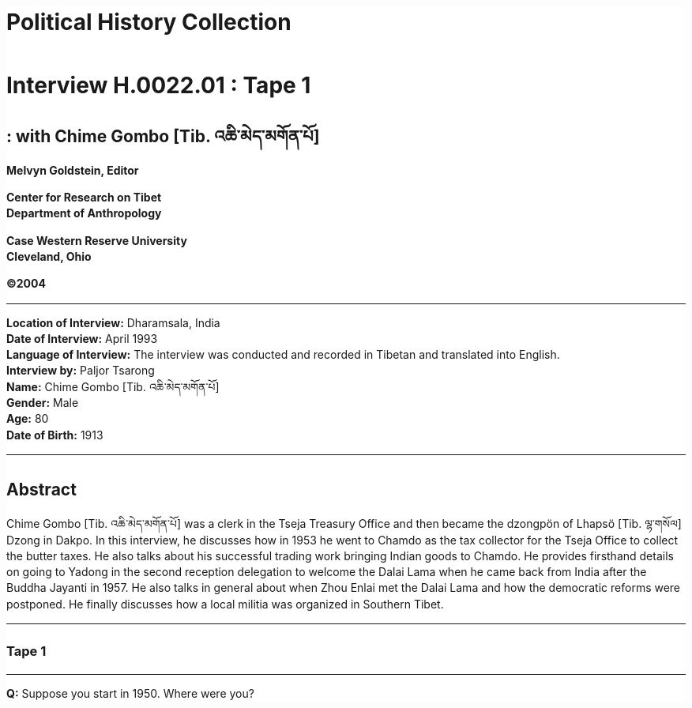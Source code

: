 # Political History Collection  
# Interview H.0022.01 : Tape 1  
##  : with Chime Gombo [Tib. འཆི་མེད་མགོན་པོ]  
  
**Melvyn Goldstein, Editor**  

**Center for Research on Tibet**  
**Department of Anthropology**  

**Case Western Reserve University**  
**Cleveland, Ohio**  

**©2004**  

---  
**Location of Interview:** Dharamsala, India  
**Date of Interview:** April 1993  
**Language of Interview:** The interview was conducted and recorded in Tibetan and translated into English.  
**Interview by:** Paljor Tsarong  
**Name:** Chime Gombo [Tib. འཆི་མེད་མགོན་པོ]  
**Gender:** Male  
**Age:** 80  
**Date of Birth:** 1913  
  
---  
## Abstract  

 Chime Gombo [Tib. འཆི་མེད་མགོན་པོ] was a clerk in the Tseja Treasury Office and then became the dzongpön of Lhapsö [Tib. ལྷ་གསོལ] Dzong in Dakpo. In this interview, he discusses how in 1953 he went to Chamdo as the tax collector for the Tseja Office to collect the butter taxes. He also talks about his successful trading work bringing Indian goods to Chamdo. He provides firsthand details on going to Yadong in the second reception delegation to welcome the Dalai Lama when he came back from India after the Buddha Jayanti in 1957. He also talks in general about when Zhou Enlai met the Dalai Lama and how the democratic reforms were postponed. He finally discusses how a local militia was organized in Southern Tibet.   

---  
### Tape 1  

<audio controls>
<source src="https://tile.loc.gov/storage-services/service/asian/asiantoha/H_0022_01/H_0022_01.mp3" type="audio/mp3">
Your browser does not support the audio element.
</audio>  

---

**Q:**  Suppose you start in 1950. Where were you?   
